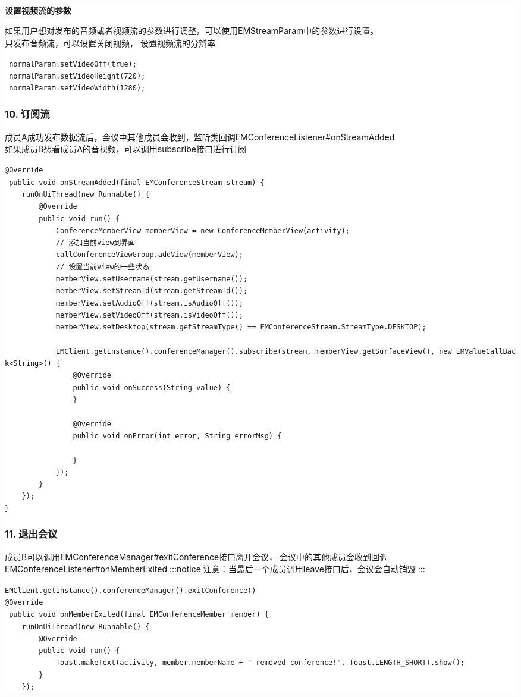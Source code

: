 **设置视频流的参数**

如果用户想对发布的音频或者视频流的参数进行调整，可以使用EMStreamParam中的参数进行设置。 <br>只发布音频流，可以设置关闭视频，
设置视频流的分辨率

```
 normalParam.setVideoOff(true);
 normalParam.setVideoHeight(720);   
 normalParam.setVideoWidth(1280);
```

### 10. 订阅流

成员A成功发布数据流后，会议中其他成员会收到，监听类回调EMConferenceListener#onStreamAdded<br>
如果成员B想看成员A的音视频，可以调用subscribe接口进行订阅

```
@Override
 public void onStreamAdded(final EMConferenceStream stream) {
    runOnUiThread(new Runnable() {
        @Override
        public void run() {
            ConferenceMemberView memberView = new ConferenceMemberView(activity);
            // 添加当前view到界面
            callConferenceViewGroup.addView(memberView);
            // 设置当前view的一些状态
            memberView.setUsername(stream.getUsername());
            memberView.setStreamId(stream.getStreamId());
            memberView.setAudioOff(stream.isAudioOff());
            memberView.setVideoOff(stream.isVideoOff());
            memberView.setDesktop(stream.getStreamType() == EMConferenceStream.StreamType.DESKTOP);
                 
            EMClient.getInstance().conferenceManager().subscribe(stream, memberView.getSurfaceView(), new EMValueCallBack<String>() {
                @Override
                public void onSuccess(String value) {
                }
                 
                @Override
                public void onError(int error, String errorMsg) {
                 
                }
            });
        }
    });
}
```

### 11. 退出会议

成员B可以调用EMConferenceManager#exitConference接口离开会议，
会议中的其他成员会收到回调EMConferenceListener#onMemberExited
:::notice
注意：当最后一个成员调用leave接口后，会议会自动销毁
:::
```
EMClient.getInstance().conferenceManager().exitConference()
@Override
 public void onMemberExited(final EMConferenceMember member) {
    runOnUiThread(new Runnable() {
        @Override
        public void run() {
            Toast.makeText(activity, member.memberName + " removed conference!", Toast.LENGTH_SHORT).show();
        }
    });
```